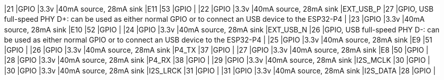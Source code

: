 |21 |GPIO |3.3v          |40mA source, 28mA sink                         |E11       |53                                                                                                                                                                                                                           |GPIO                                                                                                                                                                                                                         |
|22 |GPIO |3.3v          |40mA source, 28mA sink                         |EXT_USB_P |27                                                                                                                                                                                                                           |GPIO, USB full-speed PHY D+: can be used as either normal GPIO or to connect an USB device to the ESP32-P4                                                                                                                   |
|23 |GPIO |3.3v          |40mA source, 28mA sink                         |E10       |52                                                                                                                                                                                                                           |GPIO                                                                                                                                                                                                                         |
|24 |GPIO |3.3v          |40mA source, 28mA sink                         |EXT_USB_N |26                                                                                                                                                                                                                           |GPIO, USB full-speed PHY D-: can be used as either normal GPIO or to connect an USB device to the ESP32-P4                                                                                                                   |
|25 |GPIO |3.3v          |40mA source, 28mA sink                         |E9        |51                                                                                                                                                                                                                           |GPIO                                                                                                                                                                                                                         |
|26 |GPIO |3.3v          |40mA source, 28mA sink                         |P4_TX     |37                                                                                                                                                                                                                           |GPIO                                                                                                                                                                                                                         |
|27 |GPIO |3.3v          |40mA source, 28mA sink                         |E8        |50                                                                                                                                                                                                                           |GPIO                                                                                                                                                                                                                         |
|28 |GPIO |3.3v          |40mA source, 28mA sink                         |P4_RX     |38                                                                                                                                                                                                                           |GPIO                                                                                                                                                                                                                         |
|29 |GPIO |3.3v          |40mA source, 28mA sink                         |I2S_MCLK  |30                                                                                                                                                                                                                           |GPIO                                                                                                                                                                                                                         |
|30 |GPIO |3.3v          |40mA source, 28mA sink                         |I2S_LRCK  |31                                                                                                                                                                                                                           |GPIO                                                                                                                                                                                                                         |
|31 |GPIO |3.3v          |40mA source, 28mA sink                         |I2S_DATA  |28                                                                                                                                                                                                                           |GPIO                                                                                                                                                                                                                         |
